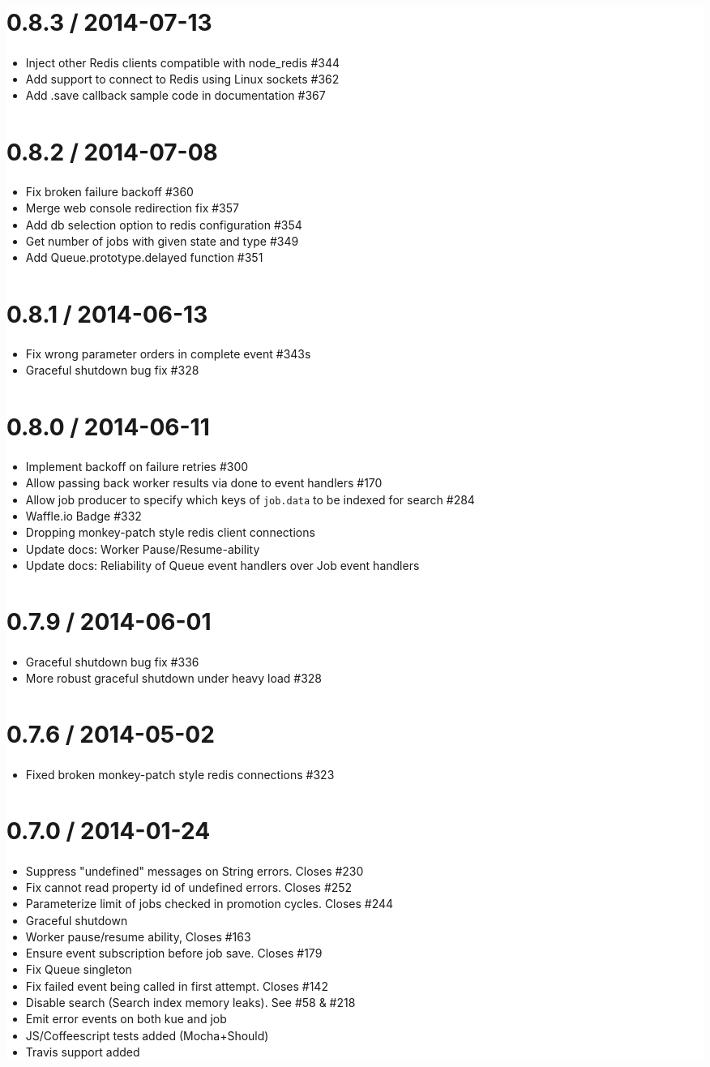 0.8.3 / 2014-07-13
==================

  * Inject other Redis clients compatible with node_redis #344
  * Add support to connect to Redis using Linux sockets #362
  * Add .save callback sample code in documentation #367

0.8.2 / 2014-07-08
==================

  * Fix broken failure backoff #360
  * Merge web console redirection fix #357
  * Add db selection option to redis configuration #354
  * Get number of jobs with given state and type #349
  * Add Queue.prototype.delayed function #351

0.8.1 / 2014-06-13
==================

  * Fix wrong parameter orders in complete event #343s
  * Graceful shutdown bug fix #328

0.8.0 / 2014-06-11
==================

  * Implement backoff on failure retries #300
  * Allow passing back worker results via done to event handlers #170
  * Allow job producer to specify which keys of `job.data` to be indexed for search #284
  * Waffle.io Badge #332
  * Dropping monkey-patch style redis client connections
  * Update docs: Worker Pause/Resume-ability
  * Update docs: Reliability of Queue event handlers over Job event handlers

0.7.9 / 2014-06-01
==================

  * Graceful shutdown bug fix #336
  * More robust graceful shutdown under heavy load #328

0.7.6 / 2014-05-02
==================

  * Fixed broken monkey-patch style redis connections #323

0.7.0 / 2014-01-24
==================

  * Suppress "undefined" messages on String errors. Closes #230
  * Fix cannot read property id of undefined errors. Closes #252
  * Parameterize limit of jobs checked in promotion cycles. Closes #244
  * Graceful shutdown
  * Worker pause/resume ability, Closes #163
  * Ensure event subscription before job save. Closes #179
  * Fix Queue singleton
  * Fix failed event being called in first attempt. Closes #142
  * Disable search (Search index memory leaks). See #58 & #218
  * Emit error events on both kue and job
  * JS/Coffeescript tests added (Mocha+Should)
  * Travis support added
